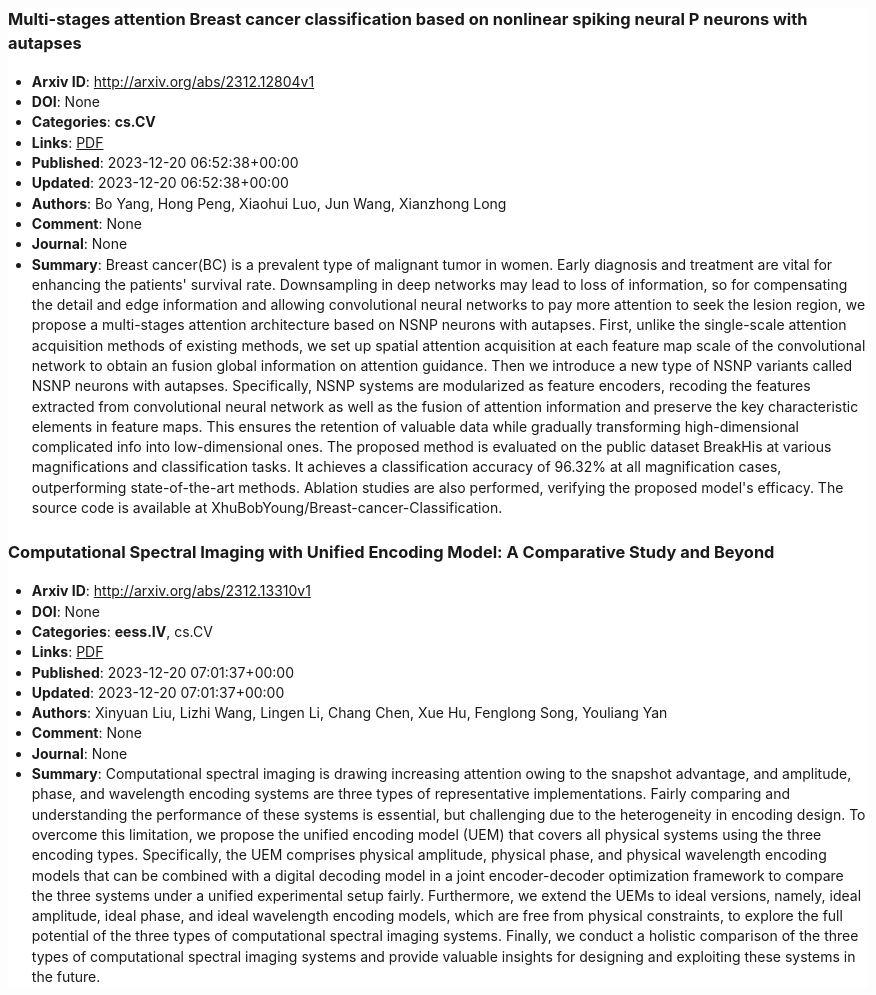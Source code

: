 

### Multi-stages attention Breast cancer classification based on nonlinear spiking neural P neurons with autapses
- **Arxiv ID**: http://arxiv.org/abs/2312.12804v1
- **DOI**: None
- **Categories**: **cs.CV**
- **Links**: [PDF](http://arxiv.org/pdf/2312.12804v1)
- **Published**: 2023-12-20 06:52:38+00:00
- **Updated**: 2023-12-20 06:52:38+00:00
- **Authors**: Bo Yang, Hong Peng, Xiaohui Luo, Jun Wang, Xianzhong Long
- **Comment**: None
- **Journal**: None
- **Summary**: Breast cancer(BC) is a prevalent type of malignant tumor in women. Early diagnosis and treatment are vital for enhancing the patients' survival rate. Downsampling in deep networks may lead to loss of information, so for compensating the detail and edge information and allowing convolutional neural networks to pay more attention to seek the lesion region, we propose a multi-stages attention architecture based on NSNP neurons with autapses. First, unlike the single-scale attention acquisition methods of existing methods, we set up spatial attention acquisition at each feature map scale of the convolutional network to obtain an fusion global information on attention guidance. Then we introduce a new type of NSNP variants called NSNP neurons with autapses. Specifically, NSNP systems are modularized as feature encoders, recoding the features extracted from convolutional neural network as well as the fusion of attention information and preserve the key characteristic elements in feature maps. This ensures the retention of valuable data while gradually transforming high-dimensional complicated info into low-dimensional ones. The proposed method is evaluated on the public dataset BreakHis at various magnifications and classification tasks. It achieves a classification accuracy of 96.32% at all magnification cases, outperforming state-of-the-art methods. Ablation studies are also performed, verifying the proposed model's efficacy. The source code is available at XhuBobYoung/Breast-cancer-Classification.



### Computational Spectral Imaging with Unified Encoding Model: A Comparative Study and Beyond
- **Arxiv ID**: http://arxiv.org/abs/2312.13310v1
- **DOI**: None
- **Categories**: **eess.IV**, cs.CV
- **Links**: [PDF](http://arxiv.org/pdf/2312.13310v1)
- **Published**: 2023-12-20 07:01:37+00:00
- **Updated**: 2023-12-20 07:01:37+00:00
- **Authors**: Xinyuan Liu, Lizhi Wang, Lingen Li, Chang Chen, Xue Hu, Fenglong Song, Youliang Yan
- **Comment**: None
- **Journal**: None
- **Summary**: Computational spectral imaging is drawing increasing attention owing to the snapshot advantage, and amplitude, phase, and wavelength encoding systems are three types of representative implementations. Fairly comparing and understanding the performance of these systems is essential, but challenging due to the heterogeneity in encoding design. To overcome this limitation, we propose the unified encoding model (UEM) that covers all physical systems using the three encoding types. Specifically, the UEM comprises physical amplitude, physical phase, and physical wavelength encoding models that can be combined with a digital decoding model in a joint encoder-decoder optimization framework to compare the three systems under a unified experimental setup fairly. Furthermore, we extend the UEMs to ideal versions, namely, ideal amplitude, ideal phase, and ideal wavelength encoding models, which are free from physical constraints, to explore the full potential of the three types of computational spectral imaging systems. Finally, we conduct a holistic comparison of the three types of computational spectral imaging systems and provide valuable insights for designing and exploiting these systems in the future.

